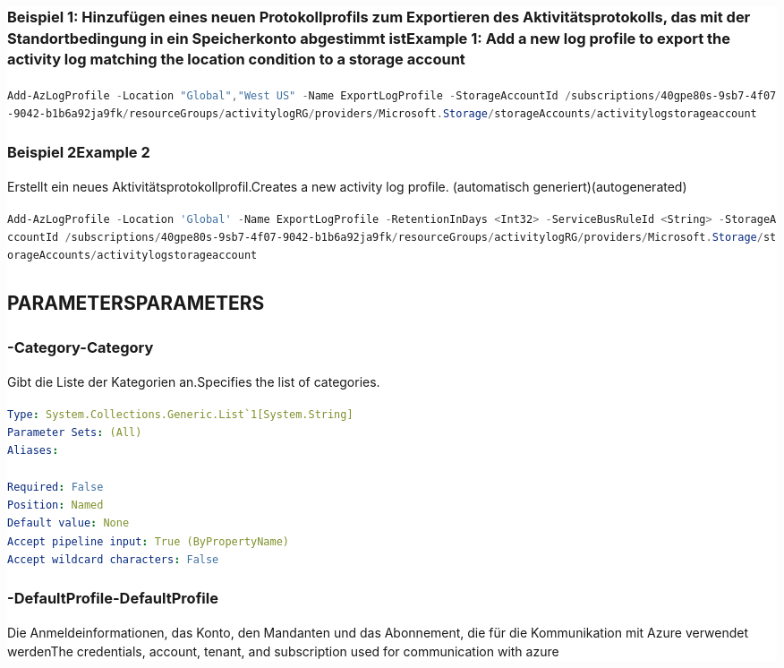 ### <span data-ttu-id="ccb72-121">Beispiel 1: Hinzufügen eines neuen Protokollprofils zum Exportieren des Aktivitätsprotokolls, das mit der Standortbedingung in ein Speicherkonto abgestimmt ist</span><span class="sxs-lookup"><span data-stu-id="ccb72-121">Example 1: Add a new log profile to export the activity log matching the location condition to a storage account</span></span>
```powershell
Add-AzLogProfile -Location "Global","West US" -Name ExportLogProfile -StorageAccountId /subscriptions/40gpe80s-9sb7-4f07-9042-b1b6a92ja9fk/resourceGroups/activitylogRG/providers/Microsoft.Storage/storageAccounts/activitylogstorageaccount
```

### <span data-ttu-id="ccb72-122">Beispiel 2</span><span class="sxs-lookup"><span data-stu-id="ccb72-122">Example 2</span></span>

<span data-ttu-id="ccb72-123">Erstellt ein neues Aktivitätsprotokollprofil.</span><span class="sxs-lookup"><span data-stu-id="ccb72-123">Creates a new activity log profile.</span></span> <span data-ttu-id="ccb72-124">(automatisch generiert)</span><span class="sxs-lookup"><span data-stu-id="ccb72-124">(autogenerated)</span></span>

```powershell <!-- Aladdin Generated Example --> 
Add-AzLogProfile -Location 'Global' -Name ExportLogProfile -RetentionInDays <Int32> -ServiceBusRuleId <String> -StorageAccountId /subscriptions/40gpe80s-9sb7-4f07-9042-b1b6a92ja9fk/resourceGroups/activitylogRG/providers/Microsoft.Storage/storageAccounts/activitylogstorageaccount
```

## <span data-ttu-id="ccb72-125">PARAMETERS</span><span class="sxs-lookup"><span data-stu-id="ccb72-125">PARAMETERS</span></span>

### <span data-ttu-id="ccb72-126">-Category</span><span class="sxs-lookup"><span data-stu-id="ccb72-126">-Category</span></span>
<span data-ttu-id="ccb72-127">Gibt die Liste der Kategorien an.</span><span class="sxs-lookup"><span data-stu-id="ccb72-127">Specifies the list of categories.</span></span>

```yaml
Type: System.Collections.Generic.List`1[System.String]
Parameter Sets: (All)
Aliases:

Required: False
Position: Named
Default value: None
Accept pipeline input: True (ByPropertyName)
Accept wildcard characters: False
```

### <span data-ttu-id="ccb72-128">-DefaultProfile</span><span class="sxs-lookup"><span data-stu-id="ccb72-128">-DefaultProfile</span></span>
<span data-ttu-id="ccb72-129">Die Anmeldeinformationen, das Konto, den Mandanten und das Abonnement, die für die Kommunikation mit Azure verwendet werden</span><span class="sxs-lookup"><span data-stu-id="ccb72-129">The credentials, account, tenant, and subscription used for communication with azure</span></span>
